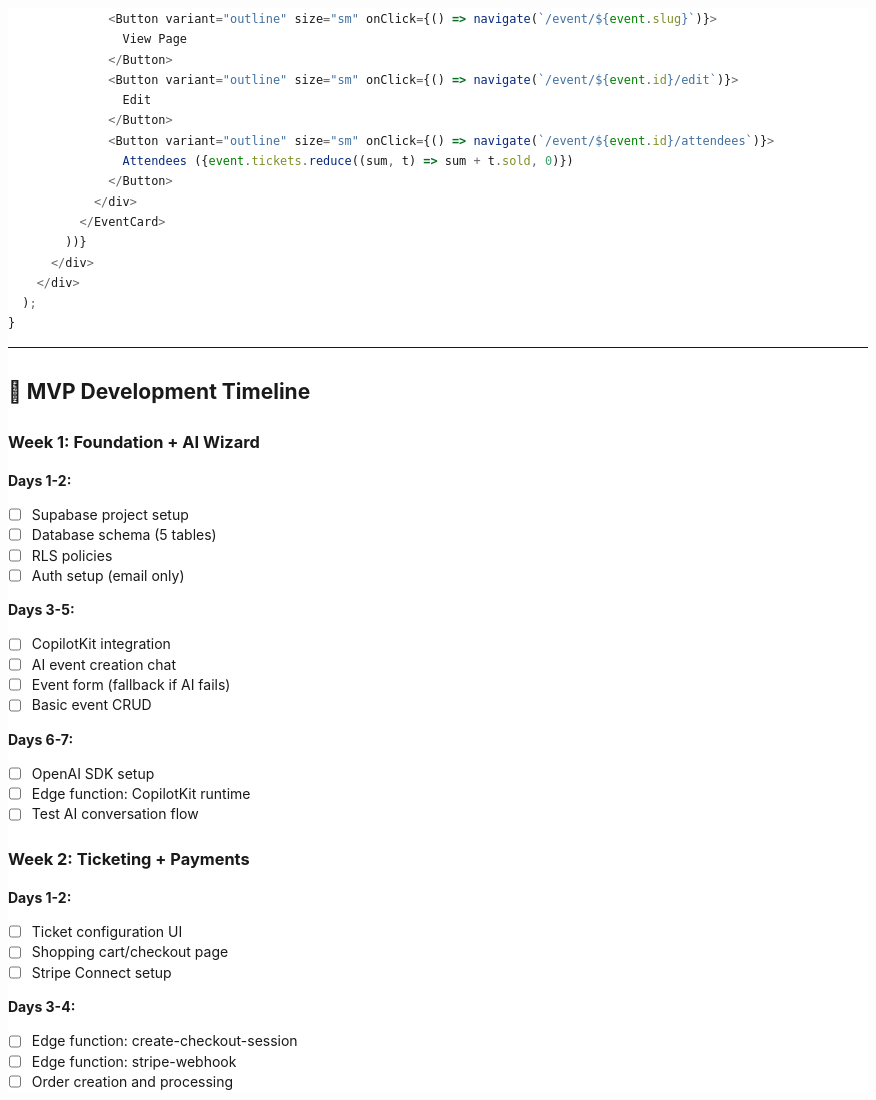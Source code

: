 ```typescript
              <Button variant="outline" size="sm" onClick={() => navigate(`/event/${event.slug}`)}>
                View Page
              </Button>
              <Button variant="outline" size="sm" onClick={() => navigate(`/event/${event.id}/edit`)}>
                Edit
              </Button>
              <Button variant="outline" size="sm" onClick={() => navigate(`/event/${event.id}/attendees`)}>
                Attendees ({event.tickets.reduce((sum, t) => sum + t.sold, 0)})
              </Button>
            </div>
          </EventCard>
        ))}
      </div>
    </div>
  );
}
```

---

## 📅 MVP Development Timeline

### Week 1: Foundation + AI Wizard
**Days 1-2:**
- [ ] Supabase project setup
- [ ] Database schema (5 tables)
- [ ] RLS policies
- [ ] Auth setup (email only)

**Days 3-5:**
- [ ] CopilotKit integration
- [ ] AI event creation chat
- [ ] Event form (fallback if AI fails)
- [ ] Basic event CRUD

**Days 6-7:**
- [ ] OpenAI SDK setup
- [ ] Edge function: CopilotKit runtime
- [ ] Test AI conversation flow

### Week 2: Ticketing + Payments
**Days 1-2:**
- [ ] Ticket configuration UI
- [ ] Shopping cart/checkout page
- [ ] Stripe Connect setup

**Days 3-4:**
- [ ] Edge function: create-checkout-session
- [ ] Edge function: stripe-webhook
- [ ] Order creation and processing
